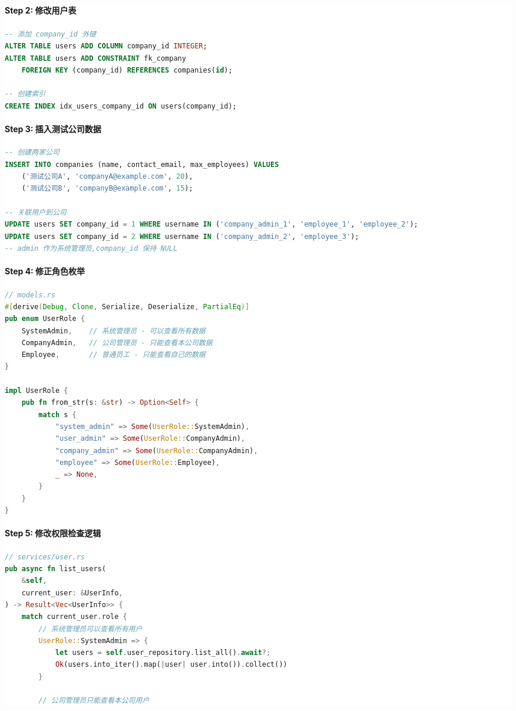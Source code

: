 #### Step 2: 修改用户表

```sql
-- 添加 company_id 外键
ALTER TABLE users ADD COLUMN company_id INTEGER;
ALTER TABLE users ADD CONSTRAINT fk_company
    FOREIGN KEY (company_id) REFERENCES companies(id);

-- 创建索引
CREATE INDEX idx_users_company_id ON users(company_id);
```

#### Step 3: 插入测试公司数据

```sql
-- 创建两家公司
INSERT INTO companies (name, contact_email, max_employees) VALUES
    ('测试公司A', 'companyA@example.com', 20),
    ('测试公司B', 'companyB@example.com', 15);

-- 关联用户到公司
UPDATE users SET company_id = 1 WHERE username IN ('company_admin_1', 'employee_1', 'employee_2');
UPDATE users SET company_id = 2 WHERE username IN ('company_admin_2', 'employee_3');
-- admin 作为系统管理员,company_id 保持 NULL
```

#### Step 4: 修正角色枚举

```rust
// models.rs
#[derive(Debug, Clone, Serialize, Deserialize, PartialEq)]
pub enum UserRole {
    SystemAdmin,    // 系统管理员 - 可以查看所有数据
    CompanyAdmin,   // 公司管理员 - 只能查看本公司数据
    Employee,       // 普通员工 - 只能查看自己的数据
}

impl UserRole {
    pub fn from_str(s: &str) -> Option<Self> {
        match s {
            "system_admin" => Some(UserRole::SystemAdmin),
            "user_admin" => Some(UserRole::CompanyAdmin),
            "company_admin" => Some(UserRole::CompanyAdmin),
            "employee" => Some(UserRole::Employee),
            _ => None,
        }
    }
}
```

#### Step 5: 修改权限检查逻辑

```rust
// services/user.rs
pub async fn list_users(
    &self,
    current_user: &UserInfo,
) -> Result<Vec<UserInfo>> {
    match current_user.role {
        // 系统管理员可以查看所有用户
        UserRole::SystemAdmin => {
            let users = self.user_repository.list_all().await?;
            Ok(users.into_iter().map(|user| user.into()).collect())
        }

        // 公司管理员只能查看本公司用户
```